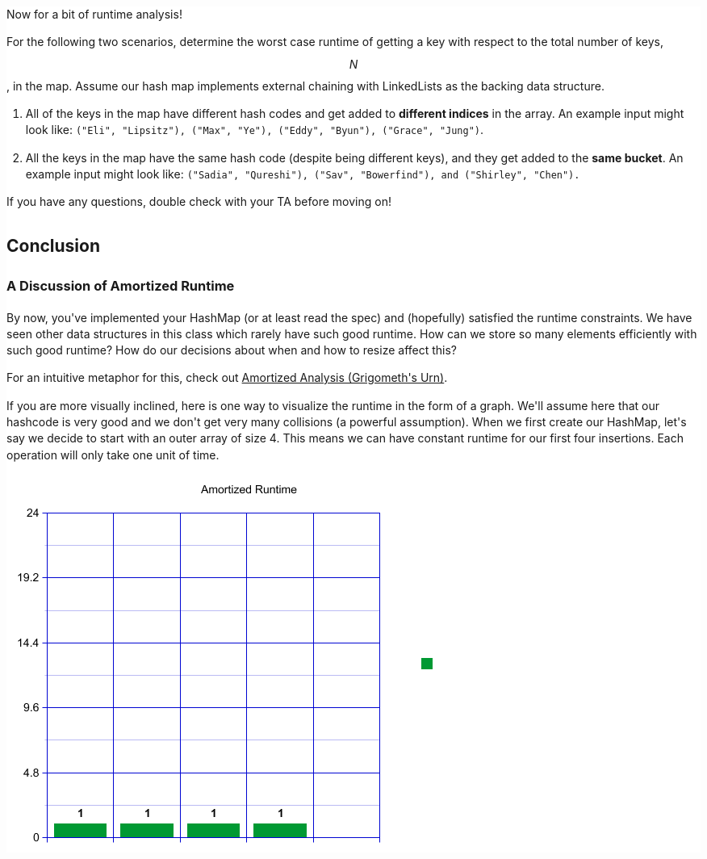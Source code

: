 Now for a bit of runtime analysis!

For the following two scenarios, determine the worst case
runtime of getting a key with respect to the total number of keys, $$N$$, in the
map. Assume our hash map implements
external chaining with LinkedLists as the backing data structure.

1. All of the keys in the map have different hash codes and get added to
   **different indices** in the array. An example input might look like:
   `("Eli", "Lipsitz"), ("Max", "Ye"), ("Eddy", "Byun"),
   ("Grace", "Jung")`.

2. All the keys in the map have the same hash code (despite being different
   keys), and they get added to the **same bucket**. An example input might look
   like: `("Sadia", "Qureshi"), ("Sav", "Bowerfind"), and ("Shirley", "Chen").`

If you have any questions, double check with your TA before moving on!

## Conclusion

### A Discussion of Amortized Runtime

By now, you've implemented your HashMap (or at least read the spec) and (hopefully) satisfied the runtime constraints.
We have seen other data structures in this class which rarely have such good runtime.
How can we store so many elements efficiently with such good runtime?
How do our decisions about when and how to resize affect this?

For an intuitive metaphor for this, check out [Amortized Analysis (Grigometh's Urn)](https://joshhug.gitbooks.io/hug61b/content/chap8/chap84.html).

If you are more visually inclined, here is one way to visualize the runtime in the form of a graph.
We'll assume here that our hashcode is very good and we don't get very many collisions (a powerful assumption).
When we first create our HashMap, let's say we decide to start with an outer array of size 4. This means we
can have constant runtime for our first four insertions.
Each operation will only take one unit of time.

![first](img/firstInsert.png)
